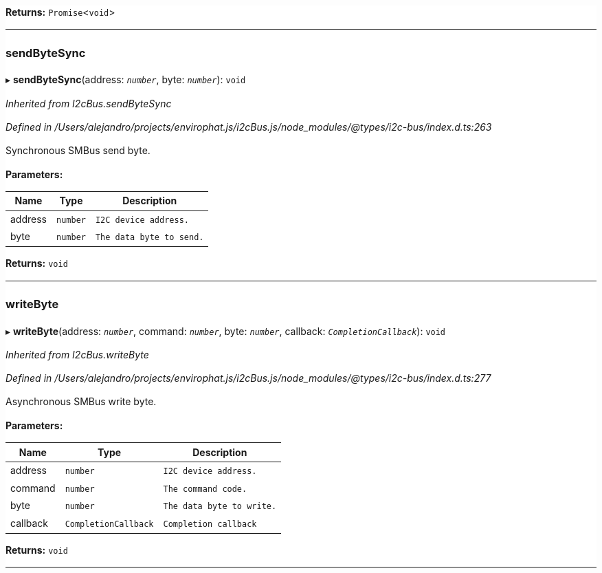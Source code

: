 **Returns:** `Promise`<`void`>

___
<a id="sendbytesync"></a>

###  sendByteSync

▸ **sendByteSync**(address: *`number`*, byte: *`number`*): `void`

*Inherited from I2cBus.sendByteSync*

*Defined in /Users/alejandro/projects/envirophat.js/i2cBus.js/node_modules/@types/i2c-bus/index.d.ts:263*

Synchronous SMBus send byte.

**Parameters:**

| Name | Type | Description |
| ------ | ------ | ------ |
| address | `number` |  ```I2C device address.``` |
| byte | `number` |  ```The data byte to send.``` |

**Returns:** `void`

___
<a id="writebyte"></a>

###  writeByte

▸ **writeByte**(address: *`number`*, command: *`number`*, byte: *`number`*, callback: *`CompletionCallback`*): `void`

*Inherited from I2cBus.writeByte*

*Defined in /Users/alejandro/projects/envirophat.js/i2cBus.js/node_modules/@types/i2c-bus/index.d.ts:277*

Asynchronous SMBus write byte.

**Parameters:**

| Name | Type | Description |
| ------ | ------ | ------ |
| address | `number` |  ```I2C device address.``` |
| command | `number` |  ```The command code.``` |
| byte | `number` |  ```The data byte to write.``` |
| callback | `CompletionCallback` |  ```Completion callback``` |

**Returns:** `void`

___
<a id="writebyteasync"></a>
